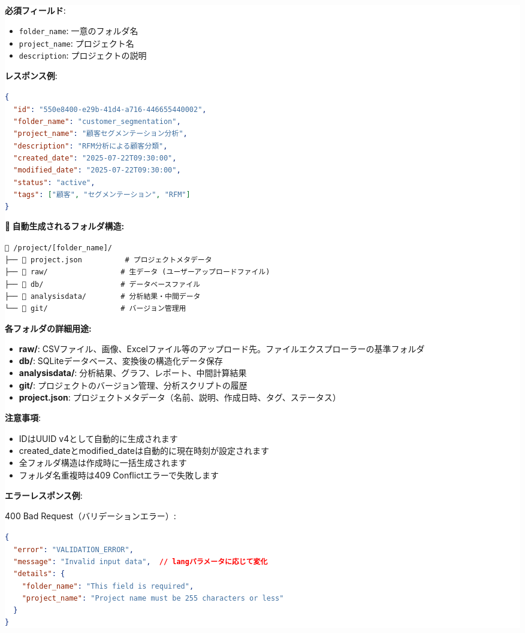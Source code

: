 **必須フィールド**:
- `folder_name`: 一意のフォルダ名
- `project_name`: プロジェクト名
- `description`: プロジェクトの説明

**レスポンス例**:
```json
{
  "id": "550e8400-e29b-41d4-a716-446655440002",
  "folder_name": "customer_segmentation",
  "project_name": "顧客セグメンテーション分析",
  "description": "RFM分析による顧客分類",
  "created_date": "2025-07-22T09:30:00",
  "modified_date": "2025-07-22T09:30:00",
  "status": "active",
  "tags": ["顧客", "セグメンテーション", "RFM"]
}
```

**📁 自動生成されるフォルダ構造:**
```
📁 /project/[folder_name]/
├── 📄 project.json          # プロジェクトメタデータ
├── 📁 raw/                 # 生データ (ユーザーアップロードファイル)
├── 📁 db/                  # データベースファイル 
├── 📁 analysisdata/        # 分析結果・中間データ
└── 📁 git/                 # バージョン管理用
```

**各フォルダの詳細用途:**
- **raw/**: CSVファイル、画像、Excelファイル等のアップロード先。ファイルエクスプローラーの基準フォルダ
- **db/**: SQLiteデータベース、変換後の構造化データ保存
- **analysisdata/**: 分析結果、グラフ、レポート、中間計算結果
- **git/**: プロジェクトのバージョン管理、分析スクリプトの履歴
- **project.json**: プロジェクトメタデータ（名前、説明、作成日時、タグ、ステータス）

**注意事項**:
- IDはUUID v4として自動的に生成されます
- created_dateとmodified_dateは自動的に現在時刻が設定されます
- 全フォルダ構造は作成時に一括生成されます
- フォルダ名重複時は409 Conflictエラーで失敗します

**エラーレスポンス例**:

400 Bad Request（バリデーションエラー）:
```json
{
  "error": "VALIDATION_ERROR",
  "message": "Invalid input data",  // langパラメータに応じて変化
  "details": {
    "folder_name": "This field is required",
    "project_name": "Project name must be 255 characters or less"
  }
}
```
